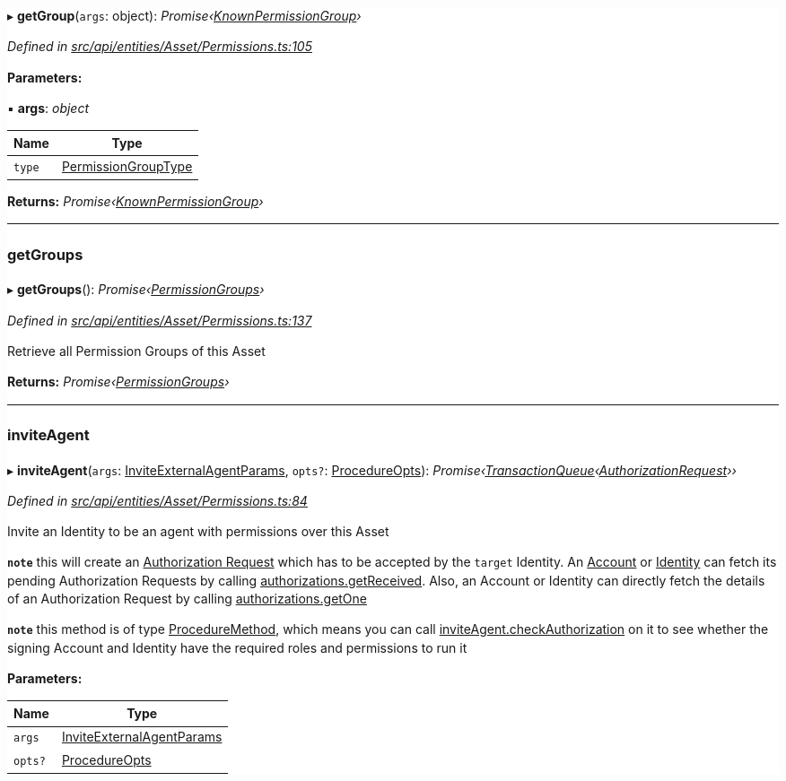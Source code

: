▸ **getGroup**(`args`: object): *Promise‹[KnownPermissionGroup](knownpermissiongroup.md)›*

*Defined in [src/api/entities/Asset/Permissions.ts:105](https://github.com/PolymathNetwork/polymesh-sdk/blob/4f2fd432/src/api/entities/Asset/Permissions.ts#L105)*

**Parameters:**

▪ **args**: *object*

Name | Type |
------ | ------ |
`type` | [PermissionGroupType](../enums/permissiongrouptype.md) |

**Returns:** *Promise‹[KnownPermissionGroup](knownpermissiongroup.md)›*

___

###  getGroups

▸ **getGroups**(): *Promise‹[PermissionGroups](../interfaces/permissiongroups.md)›*

*Defined in [src/api/entities/Asset/Permissions.ts:137](https://github.com/PolymathNetwork/polymesh-sdk/blob/4f2fd432/src/api/entities/Asset/Permissions.ts#L137)*

Retrieve all Permission Groups of this Asset

**Returns:** *Promise‹[PermissionGroups](../interfaces/permissiongroups.md)›*

___

###  inviteAgent

▸ **inviteAgent**(`args`: [InviteExternalAgentParams](../interfaces/inviteexternalagentparams.md), `opts?`: [ProcedureOpts](../interfaces/procedureopts.md)): *Promise‹[TransactionQueue](transactionqueue.md)‹[AuthorizationRequest](authorizationrequest.md)››*

*Defined in [src/api/entities/Asset/Permissions.ts:84](https://github.com/PolymathNetwork/polymesh-sdk/blob/4f2fd432/src/api/entities/Asset/Permissions.ts#L84)*

Invite an Identity to be an agent with permissions over this Asset

**`note`** this will create an [Authorization Request](authorizationrequest.md) which has to be accepted by the `target` Identity.
  An [Account](../enums/signertype.md#account) or [Identity](../enums/roletype.md#identity) can fetch its pending Authorization Requests by calling [authorizations.getReceived](authorizations.md#getreceived).
  Also, an Account or Identity can directly fetch the details of an Authorization Request by calling [authorizations.getOne](authorizations.md#getone)

**`note`** this method is of type [ProcedureMethod](../interfaces/proceduremethod.md), which means you can call [inviteAgent.checkAuthorization](../interfaces/proceduremethod.md#checkauthorization)
  on it to see whether the signing Account and Identity have the required roles and permissions to run it

**Parameters:**

Name | Type |
------ | ------ |
`args` | [InviteExternalAgentParams](../interfaces/inviteexternalagentparams.md) |
`opts?` | [ProcedureOpts](../interfaces/procedureopts.md) |
